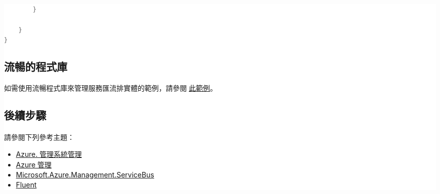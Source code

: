 ```csharp
        }

    }
}
```

## <a name="fluent-library"></a>流暢的程式庫
如需使用流暢程式庫來管理服務匯流排實體的範例，請參閱 [此範例](https://github.com/Azure/azure-libraries-for-net/tree/master/Samples/ServiceBus)。 

## <a name="next-steps"></a>後續步驟
請參閱下列參考主題： 

- [Azure. 管理系統管理](/dotnet/api/azure.messaging.servicebus.administration.servicebusadministrationclient)
- [Azure 管理](/dotnet/api/microsoft.azure.servicebus.management.managementclient)
- [Microsoft.Azure.Management.ServiceBus](/dotnet/api/microsoft.azure.management.servicebus.servicebusmanagementclient)
- [Fluent](/dotnet/api/microsoft.azure.management.servicebus.fluent)